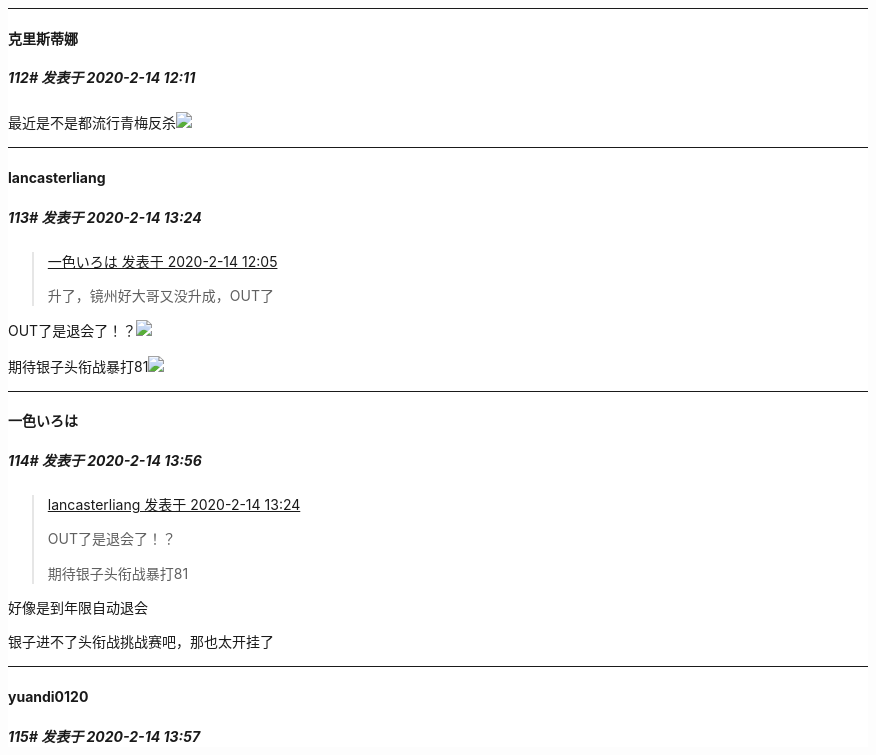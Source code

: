 
-----

####  克里斯蒂娜  
##### 112#       发表于 2020-2-14 12:11




最近是不是都流行青梅反杀<img src="https://static.saraba1st.com/image/smiley/face2017/067.png" referrerpolicy="no-referrer">







-----

####  lancasterliang  
##### 113#       发表于 2020-2-14 13:24



<blockquote><a href="httphttps://bbs.saraba1st.com/2b/forum.php?mod=redirect&amp;goto=findpost&amp;pid=46414335&amp;ptid=1910419" target="_blank">一色いろは 发表于 2020-2-14 12:05</a>

升了，镜州好大哥又没升成，OUT了</blockquote>
OUT了是退会了！？<img src="https://static.saraba1st.com/image/smiley/face2017/106.png" referrerpolicy="no-referrer">


期待银子头衔战暴打81<img src="https://static.saraba1st.com/image/smiley/face2017/065.png" referrerpolicy="no-referrer">







-----

####  一色いろは  
##### 114#       发表于 2020-2-14 13:56



<blockquote><a href="httphttps://bbs.saraba1st.com/2b/forum.php?mod=redirect&amp;goto=findpost&amp;pid=46415002&amp;ptid=1910419" target="_blank">lancasterliang 发表于 2020-2-14 13:24</a>

OUT了是退会了！？


期待银子头衔战暴打81</blockquote>
好像是到年限自动退会

银子进不了头衔战挑战赛吧，那也太开挂了







-----

####  yuandi0120  
##### 115#       发表于 2020-2-14 13:57
